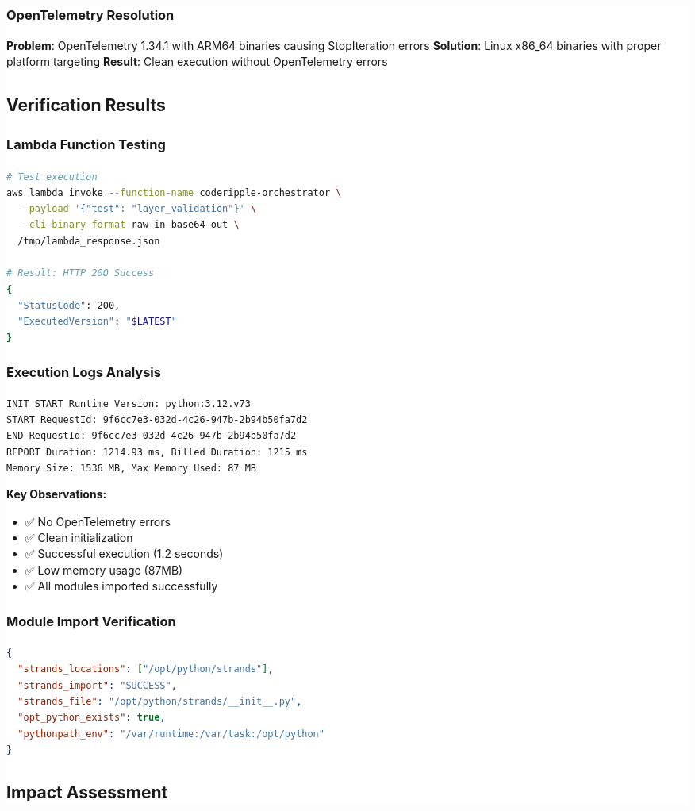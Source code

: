 ### **OpenTelemetry Resolution**

**Problem**: OpenTelemetry 1.34.1 with ARM64 binaries causing StopIteration errors
**Solution**: Linux x86_64 binaries with proper platform targeting
**Result**: Clean execution without OpenTelemetry errors

## Verification Results

### **Lambda Function Testing**
```bash
# Test execution
aws lambda invoke --function-name coderipple-orchestrator \
  --payload '{"test": "layer_validation"}' \
  --cli-binary-format raw-in-base64-out \
  /tmp/lambda_response.json

# Result: HTTP 200 Success
{
  "StatusCode": 200,
  "ExecutedVersion": "$LATEST"
}
```

### **Execution Logs Analysis**
```
INIT_START Runtime Version: python:3.12.v73
START RequestId: 9f6cc7e3-032d-4c26-947b-2b94b50fa7d2
END RequestId: 9f6cc7e3-032d-4c26-947b-2b94b50fa7d2
REPORT Duration: 1214.93 ms, Billed Duration: 1215 ms
Memory Size: 1536 MB, Max Memory Used: 87 MB
```

**Key Observations:**
- ✅ No OpenTelemetry errors
- ✅ Clean initialization
- ✅ Successful execution (1.2 seconds)
- ✅ Low memory usage (87MB)
- ✅ All modules imported successfully

### **Module Import Verification**
```json
{
  "strands_locations": ["/opt/python/strands"],
  "strands_import": "SUCCESS",
  "strands_file": "/opt/python/strands/__init__.py",
  "opt_python_exists": true,
  "pythonpath_env": "/var/runtime:/var/task:/opt/python"
}
```

## Impact Assessment
